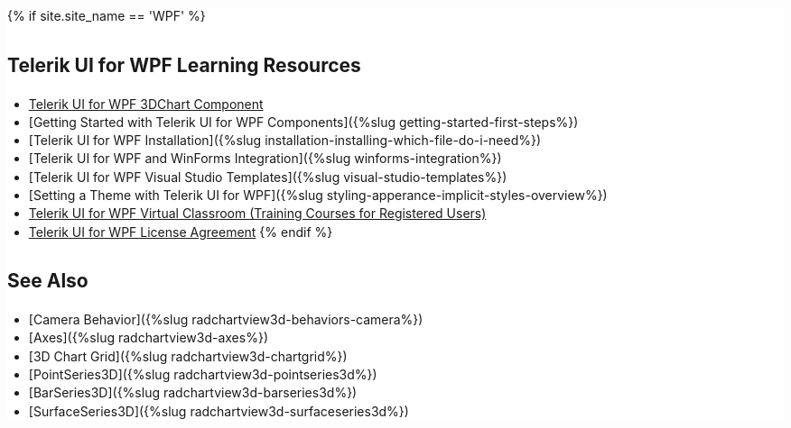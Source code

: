 {% if site.site_name == 'WPF' %}
## Telerik UI for WPF Learning Resources

* [Telerik UI for WPF 3DChart Component](https://www.telerik.com/products/wpf/3d-chart.aspx)
* [Getting Started with Telerik UI for WPF Components]({%slug getting-started-first-steps%})
* [Telerik UI for WPF Installation]({%slug installation-installing-which-file-do-i-need%})
* [Telerik UI for WPF and WinForms Integration]({%slug winforms-integration%})
* [Telerik UI for WPF Visual Studio Templates]({%slug visual-studio-templates%})
* [Setting a Theme with Telerik UI for WPF]({%slug styling-apperance-implicit-styles-overview%})
* [Telerik UI for WPF Virtual Classroom (Training Courses for Registered Users)](https://learn.telerik.com/learn/course/external/view/elearning/16/telerik-ui-for-wpf) 
* [Telerik UI for WPF License Agreement](https://www.telerik.com/purchase/license-agreement/wpf-dlw-s)
{% endif %}

## See Also

* [Camera Behavior]({%slug radchartview3d-behaviors-camera%})
* [Axes]({%slug radchartview3d-axes%})
* [3D Chart Grid]({%slug radchartview3d-chartgrid%})
* [PointSeries3D]({%slug radchartview3d-pointseries3d%})
* [BarSeries3D]({%slug radchartview3d-barseries3d%})
* [SurfaceSeries3D]({%slug radchartview3d-surfaceseries3d%})
